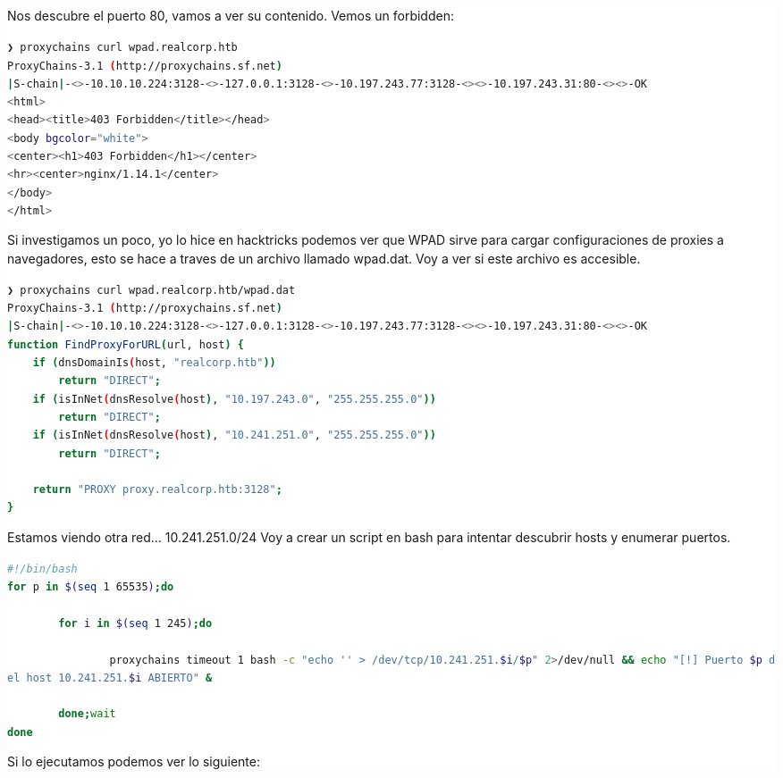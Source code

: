 Nos descubre el puerto 80, vamos a ver su contenido. Vemos un forbidden:

```bash
❯ proxychains curl wpad.realcorp.htb
ProxyChains-3.1 (http://proxychains.sf.net)
|S-chain|-<>-10.10.10.224:3128-<>-127.0.0.1:3128-<>-10.197.243.77:3128-<><>-10.197.243.31:80-<><>-OK
<html>
<head><title>403 Forbidden</title></head>
<body bgcolor="white">
<center><h1>403 Forbidden</h1></center>
<hr><center>nginx/1.14.1</center>
</body>
</html>
```

Si investigamos un poco, yo lo hice en hacktricks podemos ver que WPAD sirve para cargar configuraciones de proxies a navegadores, esto se hace a traves de un archivo llamado wpad.dat. Voy a ver si este archivo es accesible.

```bash
❯ proxychains curl wpad.realcorp.htb/wpad.dat
ProxyChains-3.1 (http://proxychains.sf.net)
|S-chain|-<>-10.10.10.224:3128-<>-127.0.0.1:3128-<>-10.197.243.77:3128-<><>-10.197.243.31:80-<><>-OK
function FindProxyForURL(url, host) {
    if (dnsDomainIs(host, "realcorp.htb"))
        return "DIRECT";
    if (isInNet(dnsResolve(host), "10.197.243.0", "255.255.255.0"))
        return "DIRECT"; 
    if (isInNet(dnsResolve(host), "10.241.251.0", "255.255.255.0"))
        return "DIRECT"; 
 
    return "PROXY proxy.realcorp.htb:3128";
}
```

Estamos viendo otra red... 10.241.251.0/24 Voy a crear un script en bash para intentar descubrir hosts y enumerar puertos.

```bash
#!/bin/bash
for p in $(seq 1 65535);do

        for i in $(seq 1 245);do

                proxychains timeout 1 bash -c "echo '' > /dev/tcp/10.241.251.$i/$p" 2>/dev/null && echo "[!] Puerto $p del host 10.241.251.$i ABIERTO" &

        done;wait
done
```

Si lo ejecutamos podemos ver lo siguiente:
